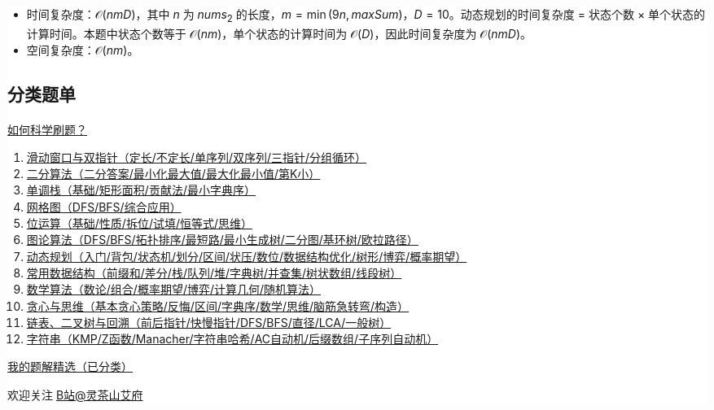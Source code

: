- 时间复杂度：$\mathcal{O}(nmD)$，其中 $n$ 为 $\textit{nums}_2$ 的长度，$m=\min(9n, \textit{maxSum})$，$D=10$。动态规划的时间复杂度 $=$ 状态个数 $\times$ 单个状态的计算时间。本题中状态个数等于 $\mathcal{O}(nm)$，单个状态的计算时间为 $\mathcal{O}(D)$，因此时间复杂度为 $\mathcal{O}(nmD)$。
- 空间复杂度：$\mathcal{O}(nm)$。

## 分类题单

[如何科学刷题？](https://leetcode.cn/circle/discuss/RvFUtj/)

1. [滑动窗口与双指针（定长/不定长/单序列/双序列/三指针/分组循环）](https://leetcode.cn/circle/discuss/0viNMK/)
2. [二分算法（二分答案/最小化最大值/最大化最小值/第K小）](https://leetcode.cn/circle/discuss/SqopEo/)
3. [单调栈（基础/矩形面积/贡献法/最小字典序）](https://leetcode.cn/circle/discuss/9oZFK9/)
4. [网格图（DFS/BFS/综合应用）](https://leetcode.cn/circle/discuss/YiXPXW/)
5. [位运算（基础/性质/拆位/试填/恒等式/思维）](https://leetcode.cn/circle/discuss/dHn9Vk/)
6. [图论算法（DFS/BFS/拓扑排序/最短路/最小生成树/二分图/基环树/欧拉路径）](https://leetcode.cn/circle/discuss/01LUak/)
7. [动态规划（入门/背包/状态机/划分/区间/状压/数位/数据结构优化/树形/博弈/概率期望）](https://leetcode.cn/circle/discuss/tXLS3i/)
8. [常用数据结构（前缀和/差分/栈/队列/堆/字典树/并查集/树状数组/线段树）](https://leetcode.cn/circle/discuss/mOr1u6/)
9. [数学算法（数论/组合/概率期望/博弈/计算几何/随机算法）](https://leetcode.cn/circle/discuss/IYT3ss/)
10. [贪心与思维（基本贪心策略/反悔/区间/字典序/数学/思维/脑筋急转弯/构造）](https://leetcode.cn/circle/discuss/g6KTKL/)
11. [链表、二叉树与回溯（前后指针/快慢指针/DFS/BFS/直径/LCA/一般树）](https://leetcode.cn/circle/discuss/K0n2gO/)
12. [字符串（KMP/Z函数/Manacher/字符串哈希/AC自动机/后缀数组/子序列自动机）](https://leetcode.cn/circle/discuss/SJFwQI/)

[我的题解精选（已分类）](https://github.com/EndlessCheng/codeforces-go/blob/master/leetcode/SOLUTIONS.md)

欢迎关注 [B站@灵茶山艾府](https://space.bilibili.com/206214)

